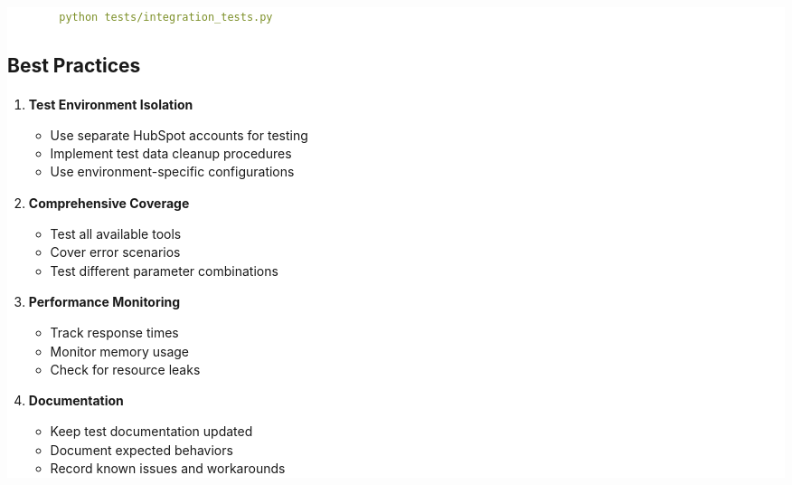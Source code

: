```yaml
        python tests/integration_tests.py
```

## Best Practices

1. **Test Environment Isolation**
   - Use separate HubSpot accounts for testing
   - Implement test data cleanup procedures
   - Use environment-specific configurations

2. **Comprehensive Coverage**
   - Test all available tools
   - Cover error scenarios
   - Test different parameter combinations

3. **Performance Monitoring**
   - Track response times
   - Monitor memory usage
   - Check for resource leaks

4. **Documentation**
   - Keep test documentation updated
   - Document expected behaviors
   - Record known issues and workarounds 